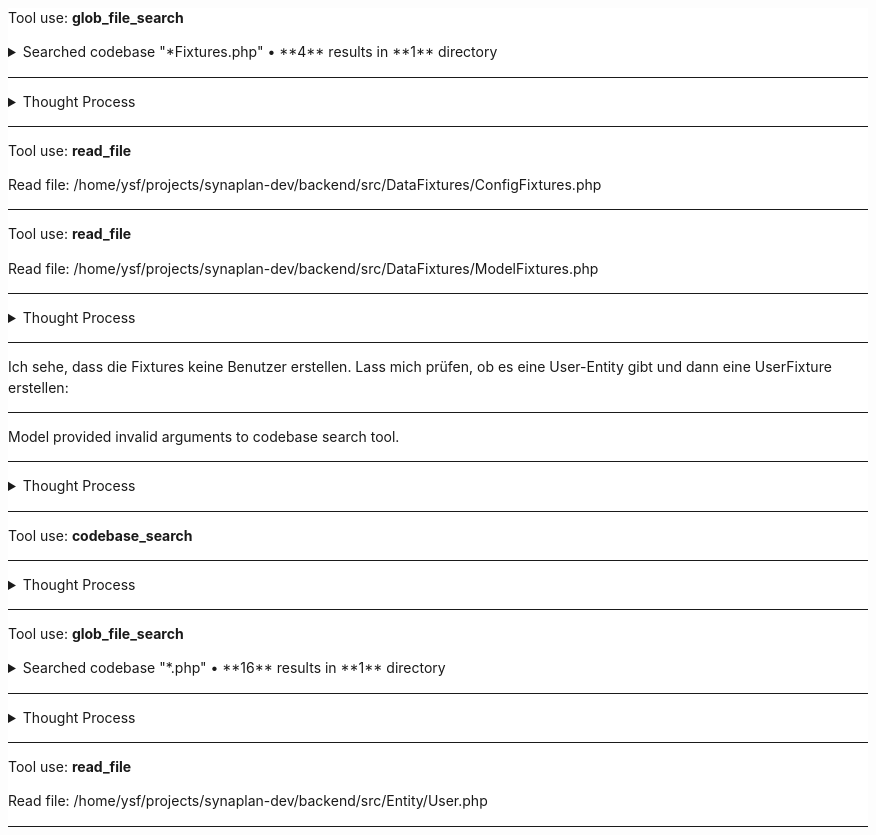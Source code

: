 
Tool use: **glob_file_search**

<details><summary>Searched codebase "*Fixtures.php" • **4** results in **1** directory</summary></details>

---

<think><details><summary>Thought Process</summary></details></think>

---

Tool use: **read_file**

Read file: /home/ysf/projects/synaplan-dev/backend/src/DataFixtures/ConfigFixtures.php

---

Tool use: **read_file**

Read file: /home/ysf/projects/synaplan-dev/backend/src/DataFixtures/ModelFixtures.php

---

<think><details><summary>Thought Process</summary></details></think>

---

Ich sehe, dass die Fixtures keine Benutzer erstellen. Lass mich prüfen, ob es eine User-Entity gibt und dann eine UserFixture erstellen:

---

Model provided invalid arguments to codebase search tool.

---

<think><details><summary>Thought Process</summary></details></think>

---

Tool use: **codebase_search**

---

<think><details><summary>Thought Process</summary></details></think>

---

Tool use: **glob_file_search**

<details><summary>Searched codebase "*.php" • **16** results in **1** directory</summary></details>

---

<think><details><summary>Thought Process</summary></details></think>

---

Tool use: **read_file**

Read file: /home/ysf/projects/synaplan-dev/backend/src/Entity/User.php

---